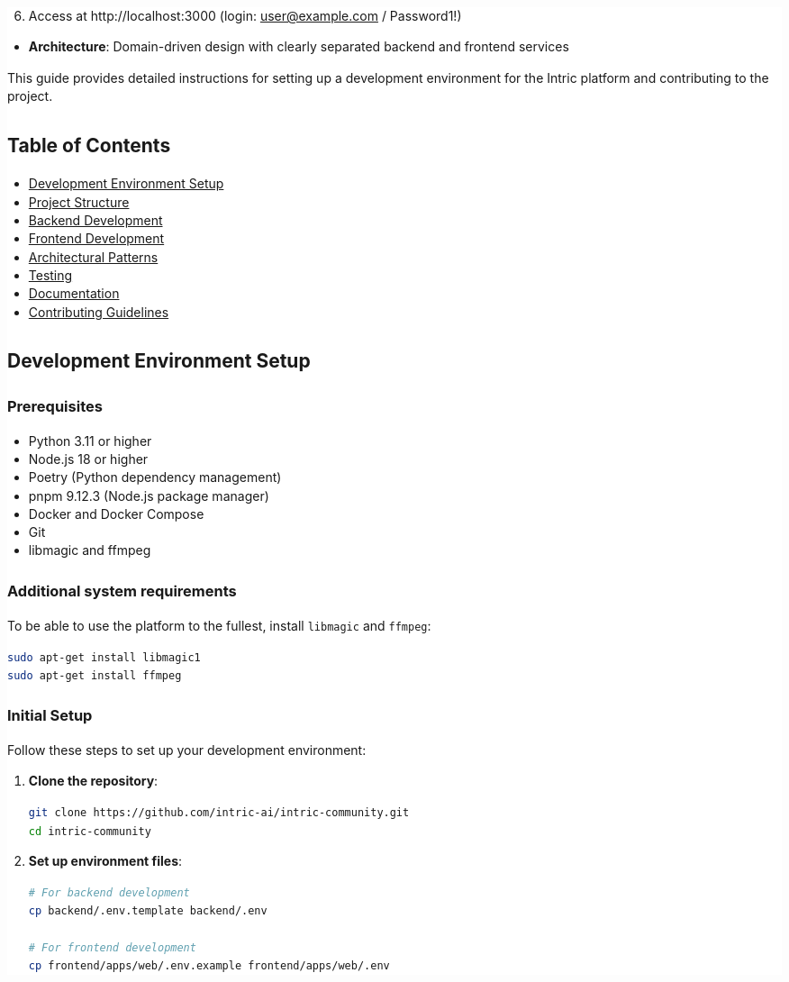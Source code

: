   6. Access at http://localhost:3000 (login: user@example.com / Password1!)
- **Architecture**: Domain-driven design with clearly separated backend and frontend services

This guide provides detailed instructions for setting up a development environment for the Intric platform and contributing to the project.

## Table of Contents

- [Development Environment Setup](#development-environment-setup)
- [Project Structure](#project-structure)
- [Backend Development](#backend-development)
- [Frontend Development](#frontend-development)
- [Architectural Patterns](#architectural-patterns)
- [Testing](#testing)
- [Documentation](#documentation)
- [Contributing Guidelines](#contributing-guidelines)

## Development Environment Setup

### Prerequisites

- Python 3.11 or higher
- Node.js 18 or higher
- Poetry (Python dependency management)
- pnpm 9.12.3 (Node.js package manager)
- Docker and Docker Compose
- Git
- libmagic and ffmpeg

### Additional system requirements

To be able to use the platform to the fullest, install `libmagic` and `ffmpeg`:

```bash
sudo apt-get install libmagic1
sudo apt-get install ffmpeg
```

### Initial Setup

Follow these steps to set up your development environment:

1. **Clone the repository**:

   ```bash
   git clone https://github.com/intric-ai/intric-community.git
   cd intric-community
   ```

2. **Set up environment files**:

   ```bash
   # For backend development
   cp backend/.env.template backend/.env

   # For frontend development
   cp frontend/apps/web/.env.example frontend/apps/web/.env
   ```
